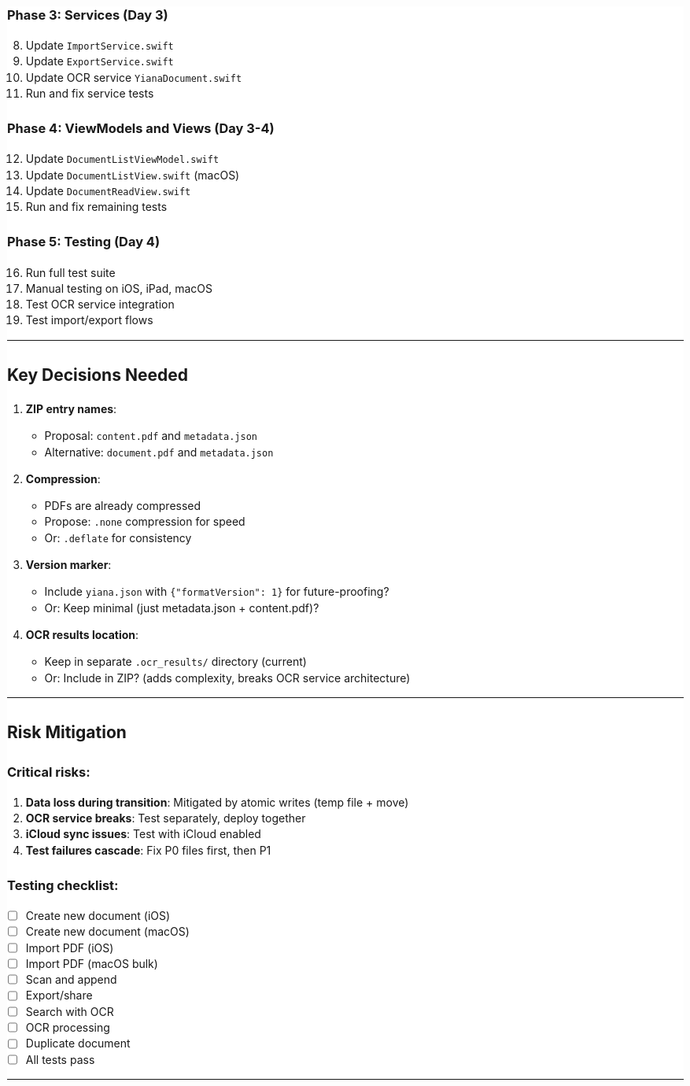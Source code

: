 ### Phase 3: Services (Day 3)
8. Update `ImportService.swift`
9. Update `ExportService.swift`
10. Update OCR service `YianaDocument.swift`
11. Run and fix service tests

### Phase 4: ViewModels and Views (Day 3-4)
12. Update `DocumentListViewModel.swift`
13. Update `DocumentListView.swift` (macOS)
14. Update `DocumentReadView.swift`
15. Run and fix remaining tests

### Phase 5: Testing (Day 4)
16. Run full test suite
17. Manual testing on iOS, iPad, macOS
18. Test OCR service integration
19. Test import/export flows

---

## Key Decisions Needed

1. **ZIP entry names**:
   - Proposal: `content.pdf` and `metadata.json`
   - Alternative: `document.pdf` and `metadata.json`

2. **Compression**:
   - PDFs are already compressed
   - Propose: `.none` compression for speed
   - Or: `.deflate` for consistency

3. **Version marker**:
   - Include `yiana.json` with `{"formatVersion": 1}` for future-proofing?
   - Or: Keep minimal (just metadata.json + content.pdf)?

4. **OCR results location**:
   - Keep in separate `.ocr_results/` directory (current)
   - Or: Include in ZIP? (adds complexity, breaks OCR service architecture)

---

## Risk Mitigation

### Critical risks:
1. **Data loss during transition**: Mitigated by atomic writes (temp file + move)
2. **OCR service breaks**: Test separately, deploy together
3. **iCloud sync issues**: Test with iCloud enabled
4. **Test failures cascade**: Fix P0 files first, then P1

### Testing checklist:
- [ ] Create new document (iOS)
- [ ] Create new document (macOS)
- [ ] Import PDF (iOS)
- [ ] Import PDF (macOS bulk)
- [ ] Scan and append
- [ ] Export/share
- [ ] Search with OCR
- [ ] OCR processing
- [ ] Duplicate document
- [ ] All tests pass

---